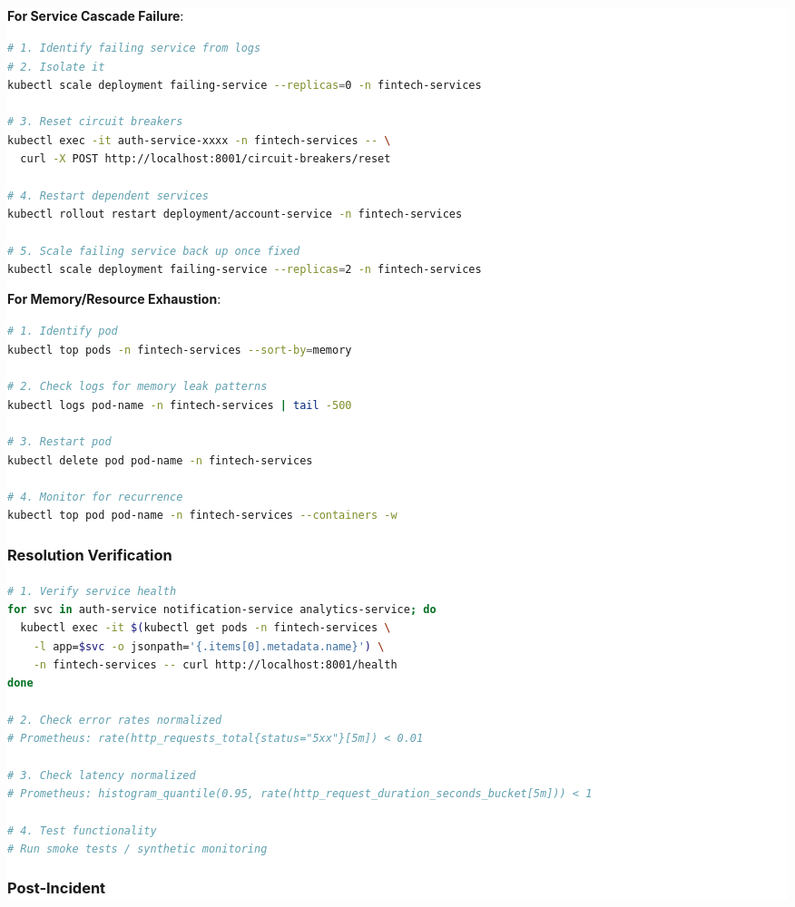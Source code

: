 **For Service Cascade Failure**:
```bash
# 1. Identify failing service from logs
# 2. Isolate it
kubectl scale deployment failing-service --replicas=0 -n fintech-services

# 3. Reset circuit breakers
kubectl exec -it auth-service-xxxx -n fintech-services -- \
  curl -X POST http://localhost:8001/circuit-breakers/reset

# 4. Restart dependent services
kubectl rollout restart deployment/account-service -n fintech-services

# 5. Scale failing service back up once fixed
kubectl scale deployment failing-service --replicas=2 -n fintech-services
```

**For Memory/Resource Exhaustion**:
```bash
# 1. Identify pod
kubectl top pods -n fintech-services --sort-by=memory

# 2. Check logs for memory leak patterns
kubectl logs pod-name -n fintech-services | tail -500

# 3. Restart pod
kubectl delete pod pod-name -n fintech-services

# 4. Monitor for recurrence
kubectl top pod pod-name -n fintech-services --containers -w
```

### Resolution Verification

```bash
# 1. Verify service health
for svc in auth-service notification-service analytics-service; do
  kubectl exec -it $(kubectl get pods -n fintech-services \
    -l app=$svc -o jsonpath='{.items[0].metadata.name}') \
    -n fintech-services -- curl http://localhost:8001/health
done

# 2. Check error rates normalized
# Prometheus: rate(http_requests_total{status="5xx"}[5m]) < 0.01

# 3. Check latency normalized
# Prometheus: histogram_quantile(0.95, rate(http_request_duration_seconds_bucket[5m])) < 1

# 4. Test functionality
# Run smoke tests / synthetic monitoring
```

### Post-Incident
